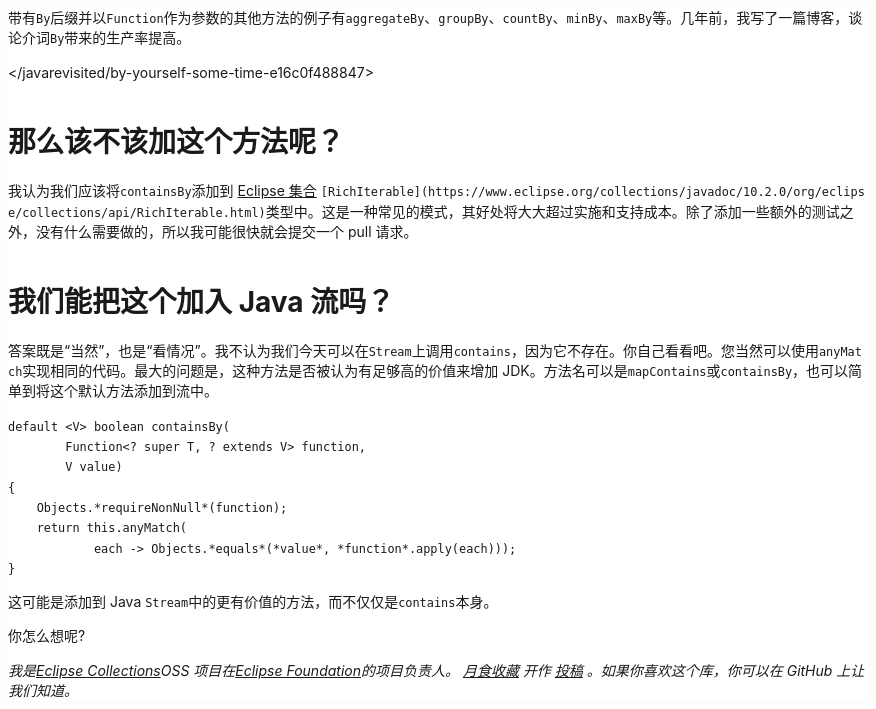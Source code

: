 带有`By`后缀并以`Function`作为参数的其他方法的例子有`aggregateBy`、`groupBy`、`countBy`、`minBy`、`maxBy`等。几年前，我写了一篇博客，谈论介词`By`带来的生产率提高。

</javarevisited/by-yourself-some-time-e16c0f488847>  

# 那么该不该加这个方法呢？

我认为我们应该将`containsBy`添加到 [Eclipse 集合](https://github.com/eclipse/eclipse-collections) `[RichIterable](https://www.eclipse.org/collections/javadoc/10.2.0/org/eclipse/collections/api/RichIterable.html)`类型中。这是一种常见的模式，其好处将大大超过实施和支持成本。除了添加一些额外的测试之外，没有什么需要做的，所以我可能很快就会提交一个 pull 请求。

# 我们能把这个加入 Java 流吗？

答案既是“当然”，也是“看情况”。我不认为我们今天可以在`Stream`上调用`contains`，因为它不存在。你自己看看吧。您当然可以使用`anyMatch`实现相同的代码。最大的问题是，这种方法是否被认为有足够高的价值来增加 JDK。方法名可以是`mapContains`或`containsBy`，也可以简单到将这个默认方法添加到流中。

```
default <V> boolean containsBy(
        Function<? super T, ? extends V> function,
        V value)
{
    Objects.*requireNonNull*(function);
    return this.anyMatch(
            each -> Objects.*equals*(*value*, *function*.apply(each)));
}
```

这可能是添加到 Java `Stream`中的更有价值的方法，而不仅仅是`contains`本身。

你怎么想呢?

*我是*[*Eclipse Collections*](https://github.com/eclipse/eclipse-collections)*OSS 项目在*[*Eclipse Foundation*](https://projects.eclipse.org/projects/technology.collections)*的项目负责人。* [*月食收藏*](https://github.com/eclipse/eclipse-collections) *开作* [*投稿*](https://github.com/eclipse/eclipse-collections/blob/master/CONTRIBUTING.md) *。如果你喜欢这个库，你可以在 GitHub 上让我们知道。*